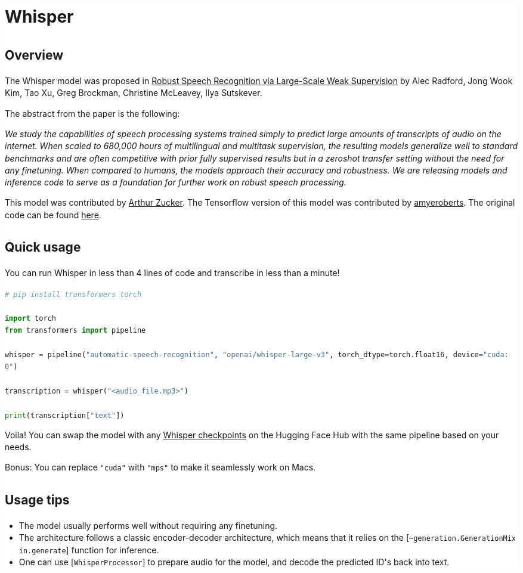 

# Whisper

## Overview

The Whisper model was proposed in [Robust Speech Recognition via Large-Scale Weak Supervision](https://cdn.openai.com/papers/whisper.pdf) by Alec Radford, Jong Wook Kim, Tao Xu, Greg Brockman, Christine McLeavey, Ilya Sutskever.

The abstract from the paper is the following:

*We study the capabilities of speech processing systems trained simply to predict large amounts of transcripts of audio on the internet. When scaled to 680,000 hours of multilingual and multitask supervision, the resulting models generalize well to standard benchmarks and are often competitive with prior fully supervised results but in a zeroshot transfer setting without the need for any finetuning. When compared to humans, the models approach their accuracy and robustness. We are releasing models and inference code to serve as a foundation for further work on robust speech processing.*

This model was contributed by [Arthur Zucker](https://huggingface.co/ArthurZ). The Tensorflow version of this model was contributed by [amyeroberts](https://huggingface.co/amyeroberts).
The original code can be found [here](https://github.com/openai/whisper).

## Quick usage

You can run Whisper in less than 4 lines of code and transcribe in less than a minute!

```python
# pip install transformers torch

import torch
from transformers import pipeline

whisper = pipeline("automatic-speech-recognition", "openai/whisper-large-v3", torch_dtype=torch.float16, device="cuda:0")

transcription = whisper("<audio_file.mp3>")

print(transcription["text"])
```

Voila! You can swap the model with any [Whisper checkpoints](https://huggingface.co/models?other=whisper&sort=downloads) on the Hugging Face Hub with the same pipeline based on your needs.

Bonus: You can replace `"cuda"` with `"mps"` to make it seamlessly work on Macs.

## Usage tips

- The model usually performs well without requiring any finetuning.
- The architecture follows a classic encoder-decoder architecture, which means that it relies on the [`~generation.GenerationMixin.generate`] function for inference.
- One can use [`WhisperProcessor`] to prepare audio for the model, and decode the predicted ID's back into text.
